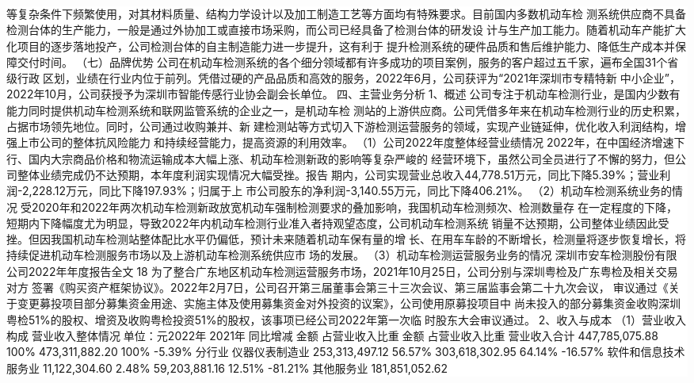 等复杂条件下频繁使用，对其材料质量、结构力学设计以及加工制造工艺等方面均有特殊要求。目前国内多数机动车检
测系统供应商不具备检测台体的生产能力，一般是通过外协加工或直接市场采购，而公司已经具备了检测台体的研发设
计与生产加工能力。随着机动车产能扩大化项目的逐步落地投产，公司检测台体的自主制造能力进一步提升，这有利于
提升检测系统的硬件品质和售后维护能力、降低生产成本并保障交付时间。
（七）品牌优势
公司在机动车检测系统的各个细分领域都有许多成功的项目案例，服务的客户超过五千家，遍布全国31个省级行政
区划，业绩在行业内位于前列。凭借过硬的产品品质和高效的服务，2022年6月，公司获评为“2021年深圳市专精特新
中小企业”，2022年10月，公司获授予为深圳市智能传感行业协会副会长单位。
四、主营业务分析
1、概述
公司专注于机动车检测行业，是国内少数有能力同时提供机动车检测系统和联网监管系统的企业之一，是机动车检
测站的上游供应商。公司凭借多年来在机动车检测行业的历史积累，占据市场领先地位。同时，公司通过收购兼并、新
建检测站等方式切入下游检测运营服务的领域，实现产业链延伸，优化收入利润结构，增强上市公司的整体抗风险能力
和持续经营能力，提高资源的利用效率。
（1）公司2022年度整体经营业绩情况
2022年，在中国经济增速下行、国内大宗商品价格和物流运输成本大幅上涨、机动车检测新政的影响等复杂严峻的
经营环境下，虽然公司全员进行了不懈的努力，但公司整体业绩完成仍不达预期，本年度利润实现情况大幅受挫。报告
期内，公司实现营业总收入44,778.51万元，同比下降5.39%；营业利润-2,228.12万元，同比下降197.93%；归属于上
市公司股东的净利润-3,140.55万元，同比下降406.21%。
（2）机动车检测系统业务的情况
受2020年和2022年两次机动车检测新政放宽机动车强制检测要求的叠加影响，我国机动车检测频次、检测数量存
在一定程度的下降，短期内下降幅度尤为明显，导致2022年内机动车检测行业准入者持观望态度，公司机动车检测系统
销量不达预期，公司整体业绩因此受挫。但因我国机动车检测站整体配比水平仍偏低，预计未来随着机动车保有量的增
长、在用车车龄的不断增长，检测量将逐步恢复增长，将持续促进机动车检测服务市场以及上游机动车检测系统供应市
场的发展。
（3）机动车检测运营服务业务的情况
深圳市安车检测股份有限公司2022年年度报告全文
18
为了整合广东地区机动车检测运营服务市场，2021年10月25日，公司分别与深圳粤检及广东粤检及相关交易对方
签署《购买资产框架协议》。2022年2月7日，公司召开第三届董事会第三十三次会议、第三届监事会第二十九次会议，
审议通过《关于变更募投项目部分募集资金用途、实施主体及使用募集资金对外投资的议案》，公司使用原募投项目中
尚未投入的部分募集资金收购深圳粤检51%的股权、增资及收购粤检投资51%的股权，该事项已经公司2022年第一次临
时股东大会审议通过。
2、收入与成本
（1）营业收入构成
营业收入整体情况
单位：元2022年
2021年
同比增减
金额
占营业收入比重
金额
占营业收入比重
营业收入合计
447,785,075.88
100%
473,311,882.20
100%
-5.39%
分行业
仪器仪表制造业
253,313,497.12
56.57%
303,618,302.95
64.14%
-16.57%
软件和信息技术服务业
11,122,304.60
2.48%
59,203,881.16
12.51%
-81.21%
其他服务业
181,851,052.62